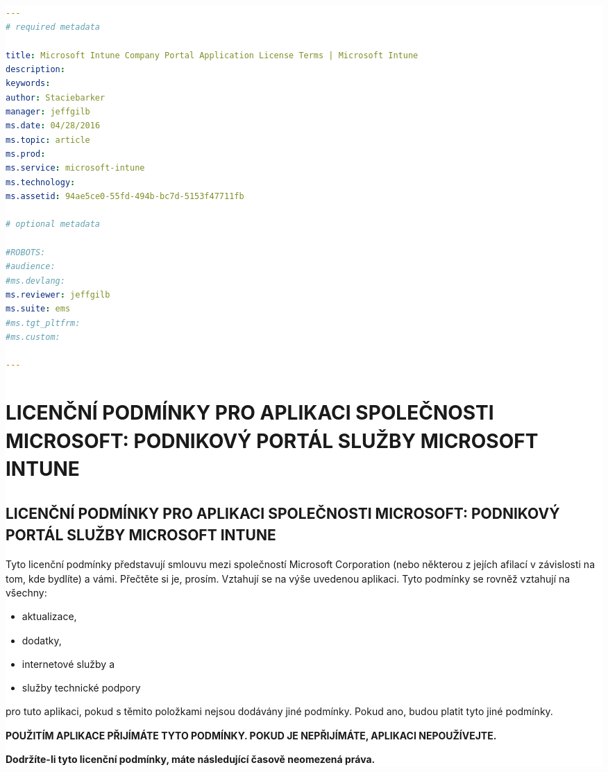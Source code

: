 ```yaml
---
# required metadata

title: Microsoft Intune Company Portal Application License Terms | Microsoft Intune
description:
keywords:
author: Staciebarker
manager: jeffgilb
ms.date: 04/28/2016
ms.topic: article
ms.prod:
ms.service: microsoft-intune
ms.technology:
ms.assetid: 94ae5ce0-55fd-494b-bc7d-5153f47711fb

# optional metadata

#ROBOTS:
#audience:
#ms.devlang:
ms.reviewer: jeffgilb
ms.suite: ems
#ms.tgt_pltfrm:
#ms.custom:

---
```


# LICENČNÍ PODMÍNKY PRO APLIKACI SPOLEČNOSTI MICROSOFT: PODNIKOVÝ PORTÁL SLUŽBY MICROSOFT INTUNE

## LICENČNÍ PODMÍNKY PRO APLIKACI SPOLEČNOSTI MICROSOFT: PODNIKOVÝ PORTÁL SLUŽBY MICROSOFT INTUNE
Tyto licenční podmínky představují smlouvu mezi společností Microsoft Corporation (nebo některou z jejích afilací v závislosti na tom, kde bydlíte) a vámi. Přečtěte si je, prosím. Vztahují se na výše uvedenou aplikaci. Tyto podmínky se rovněž vztahují na všechny:

-   aktualizace,

-   dodatky,

-   internetové služby a

-   služby technické podpory

pro tuto aplikaci, pokud s těmito položkami nejsou dodávány jiné podmínky. Pokud ano, budou platit tyto jiné podmínky.

**POUŽITÍM APLIKACE PŘIJÍMÁTE TYTO PODMÍNKY. POKUD JE NEPŘIJÍMÁTE, APLIKACI NEPOUŽÍVEJTE.**

**Dodržíte-li tyto licenční podmínky, máte následující časově neomezená práva.**
